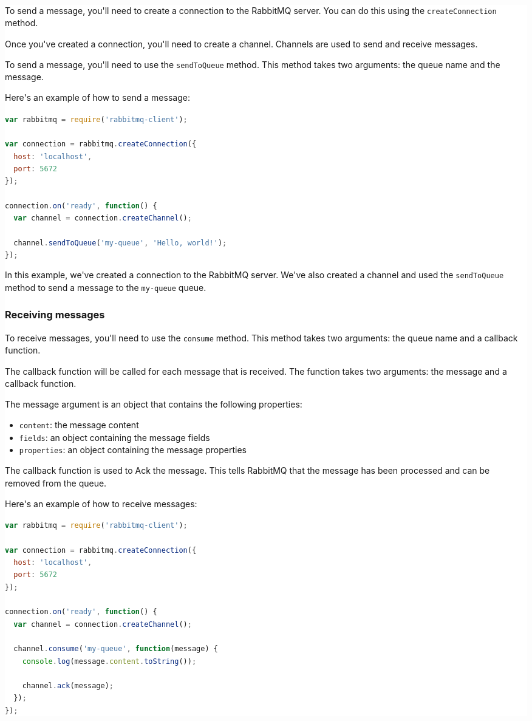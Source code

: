 To send a message, you'll need to create a connection to the RabbitMQ server. You can do this using the `createConnection` method.

Once you've created a connection, you'll need to create a channel. Channels are used to send and receive messages.

To send a message, you'll need to use the `sendToQueue` method. This method takes two arguments: the queue name and the message.

Here's an example of how to send a message:

```javascript
var rabbitmq = require('rabbitmq-client');

var connection = rabbitmq.createConnection({
  host: 'localhost',
  port: 5672
});

connection.on('ready', function() {
  var channel = connection.createChannel();

  channel.sendToQueue('my-queue', 'Hello, world!');
});
```

In this example, we've created a connection to the RabbitMQ server. We've also created a channel and used the `sendToQueue` method to send a message to the `my-queue` queue.

### Receiving messages

To receive messages, you'll need to use the `consume` method. This method takes two arguments: the queue name and a callback function.

The callback function will be called for each message that is received. The function takes two arguments: the message and a callback function.

The message argument is an object that contains the following properties:

* `content`: the message content
* `fields`: an object containing the message fields
* `properties`: an object containing the message properties

The callback function is used to Ack the message. This tells RabbitMQ that the message has been processed and can be removed from the queue.

Here's an example of how to receive messages:

```javascript
var rabbitmq = require('rabbitmq-client');

var connection = rabbitmq.createConnection({
  host: 'localhost',
  port: 5672
});

connection.on('ready', function() {
  var channel = connection.createChannel();

  channel.consume('my-queue', function(message) {
    console.log(message.content.toString());

    channel.ack(message);
  });
});
```

